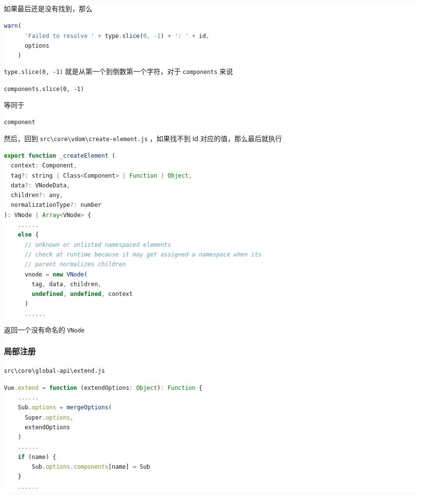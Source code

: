 如果最后还是没有找到，那么

```js
warn(
      'Failed to resolve ' + type.slice(0, -1) + ': ' + id,
      options
    )
```

`type.slice(0, -1)` 就是从第一个到倒数第一个字符，对于 `components` 来说

```
components.slice(0, -1)
```

等同于

```
component
```

然后，回到 `src\core\vdom\create-element.js` ，如果找不到 id 对应的值，那么最后就执行

```js
export function _createElement (
  context: Component,
  tag?: string | Class<Component> | Function | Object,
  data?: VNodeData,
  children?: any,
  normalizationType?: number
): VNode | Array<VNode> {
	......
	else {
      // unknown or unlisted namespaced elements
      // check at runtime because it may get assigned a namespace when its
      // parent normalizes children
      vnode = new VNode(
        tag, data, children,
        undefined, undefined, context
      )
      ......
```

返回一个没有命名的 `VNode`

### 局部注册

`src\core\global-api\extend.js`

```js
Vue.extend = function (extendOptions: Object): Function {
	......
	Sub.options = mergeOptions(
      Super.options,
      extendOptions
    )
    ......
	if (name) {
    	Sub.options.components[name] = Sub
	}
    ......
```
